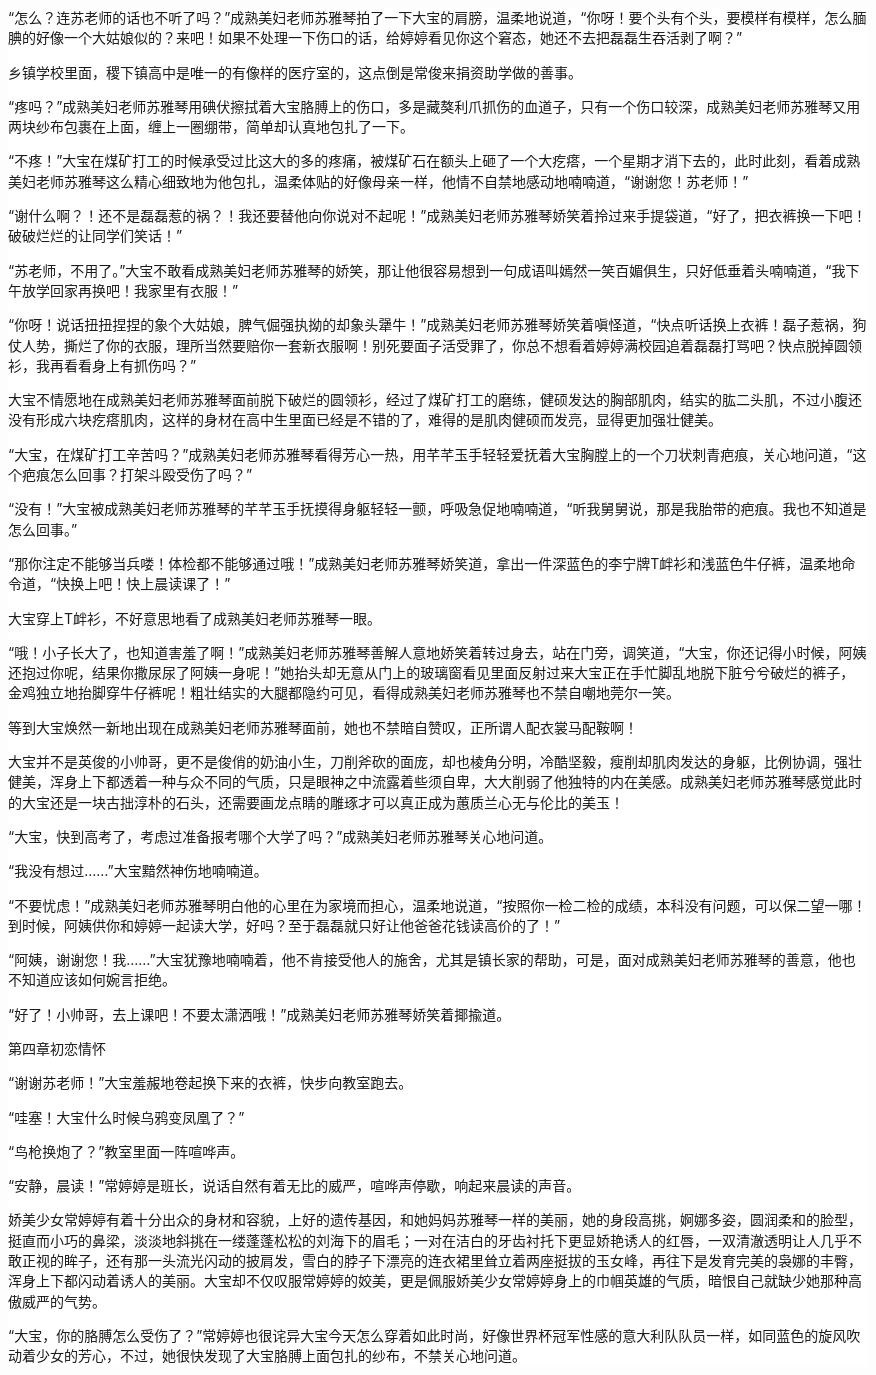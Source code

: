 “怎么？连苏老师的话也不听了吗？”成熟美妇老师苏雅琴拍了一下大宝的肩膀，温柔地说道，“你呀！要个头有个头，要模样有模样，怎么腼腆的好像一个大姑娘似的？来吧！如果不处理一下伤口的话，给婷婷看见你这个窘态，她还不去把磊磊生吞活剥了啊？”

乡镇学校里面，稷下镇高中是唯一的有像样的医疗室的，这点倒是常俊来捐资助学做的善事。

“疼吗？”成熟美妇老师苏雅琴用碘伏擦拭着大宝胳膊上的伤口，多是藏獒利爪抓伤的血道子，只有一个伤口较深，成熟美妇老师苏雅琴又用两块纱布包裹在上面，缠上一圈绷带，简单却认真地包扎了一下。

“不疼！”大宝在煤矿打工的时候承受过比这大的多的疼痛，被煤矿石在额头上砸了一个大疙瘩，一个星期才消下去的，此时此刻，看着成熟美妇老师苏雅琴这么精心细致地为他包扎，温柔体贴的好像母亲一样，他情不自禁地感动地喃喃道，“谢谢您！苏老师！”

“谢什么啊？！还不是磊磊惹的祸？！我还要替他向你说对不起呢！”成熟美妇老师苏雅琴娇笑着拎过来手提袋道，“好了，把衣裤换一下吧！破破烂烂的让同学们笑话！”

“苏老师，不用了。”大宝不敢看成熟美妇老师苏雅琴的娇笑，那让他很容易想到一句成语叫嫣然一笑百媚俱生，只好低垂着头喃喃道，“我下午放学回家再换吧！我家里有衣服！”

“你呀！说话扭扭捏捏的象个大姑娘，脾气倔强执拗的却象头犟牛！”成熟美妇老师苏雅琴娇笑着嗔怪道，“快点听话换上衣裤！磊子惹祸，狗仗人势，撕烂了你的衣服，理所当然要赔你一套新衣服啊！别死要面子活受罪了，你总不想看着婷婷满校园追着磊磊打骂吧？快点脱掉圆领衫，我再看看身上有抓伤吗？”

大宝不情愿地在成熟美妇老师苏雅琴面前脱下破烂的圆领衫，经过了煤矿打工的磨练，健硕发达的胸部肌肉，结实的肱二头肌，不过小腹还没有形成六块疙瘩肌肉，这样的身材在高中生里面已经是不错的了，难得的是肌肉健硕而发亮，显得更加强壮健美。

“大宝，在煤矿打工辛苦吗？”成熟美妇老师苏雅琴看得芳心一热，用芊芊玉手轻轻爱抚着大宝胸膛上的一个刀状刺青疤痕，关心地问道，“这个疤痕怎么回事？打架斗殴受伤了吗？”

“没有！”大宝被成熟美妇老师苏雅琴的芊芊玉手抚摸得身躯轻轻一颤，呼吸急促地喃喃道，“听我舅舅说，那是我胎带的疤痕。我也不知道是怎么回事。”

“那你注定不能够当兵喽！体检都不能够通过哦！”成熟美妇老师苏雅琴娇笑道，拿出一件深蓝色的李宁牌T衅衫和浅蓝色牛仔裤，温柔地命令道，“快换上吧！快上晨读课了！”

大宝穿上T衅衫，不好意思地看了成熟美妇老师苏雅琴一眼。

“哦！小子长大了，也知道害羞了啊！”成熟美妇老师苏雅琴善解人意地娇笑着转过身去，站在门旁，调笑道，“大宝，你还记得小时候，阿姨还抱过你呢，结果你撒尿尿了阿姨一身呢！”她抬头却无意从门上的玻璃窗看见里面反射过来大宝正在手忙脚乱地脱下脏兮兮破烂的裤子，金鸡独立地抬脚穿牛仔裤呢！粗壮结实的大腿都隐约可见，看得成熟美妇老师苏雅琴也不禁自嘲地莞尔一笑。

等到大宝焕然一新地出现在成熟美妇老师苏雅琴面前，她也不禁暗自赞叹，正所谓人配衣裳马配鞍啊！

大宝并不是英俊的小帅哥，更不是俊俏的奶油小生，刀削斧砍的面庞，却也棱角分明，冷酷坚毅，瘦削却肌肉发达的身躯，比例协调，强壮健美，浑身上下都透着一种与众不同的气质，只是眼神之中流露着些须自卑，大大削弱了他独特的内在美感。成熟美妇老师苏雅琴感觉此时的大宝还是一块古拙淳朴的石头，还需要画龙点睛的雕琢才可以真正成为蕙质兰心无与伦比的美玉！

“大宝，快到高考了，考虑过准备报考哪个大学了吗？”成熟美妇老师苏雅琴关心地问道。

“我没有想过……”大宝黯然神伤地喃喃道。

“不要忧虑！”成熟美妇老师苏雅琴明白他的心里在为家境而担心，温柔地说道，“按照你一检二检的成绩，本科没有问题，可以保二望一哪！到时候，阿姨供你和婷婷一起读大学，好吗？至于磊磊就只好让他爸爸花钱读高价的了！”

“阿姨，谢谢您！我……”大宝犹豫地喃喃着，他不肯接受他人的施舍，尤其是镇长家的帮助，可是，面对成熟美妇老师苏雅琴的善意，他也不知道应该如何婉言拒绝。

“好了！小帅哥，去上课吧！不要太潇洒哦！”成熟美妇老师苏雅琴娇笑着揶揄道。


第四章初恋情怀

“谢谢苏老师！”大宝羞赧地卷起换下来的衣裤，快步向教室跑去。

“哇塞！大宝什么时候乌鸦变凤凰了？”

“鸟枪换炮了？”教室里面一阵喧哗声。

“安静，晨读！”常婷婷是班长，说话自然有着无比的威严，喧哗声停歇，响起来晨读的声音。

娇美少女常婷婷有着十分出众的身材和容貌，上好的遗传基因，和她妈妈苏雅琴一样的美丽，她的身段高挑，婀娜多姿，圆润柔和的脸型，挺直而小巧的鼻梁，淡淡地斜挑在一缕蓬蓬松松的刘海下的眉毛；一对在洁白的牙齿衬托下更显娇艳诱人的红唇，一双清澈透明让人几乎不敢正视的眸子，还有那一头流光闪动的披肩发，雪白的脖子下漂亮的连衣裙里耸立着两座挺拔的玉女峰，再往下是发育完美的袅娜的丰臀，浑身上下都闪动着诱人的美丽。大宝却不仅叹服常婷婷的姣美，更是佩服娇美少女常婷婷身上的巾帼英雄的气质，暗恨自己就缺少她那种高傲威严的气势。

“大宝，你的胳膊怎么受伤了？”常婷婷也很诧异大宝今天怎么穿着如此时尚，好像世界杯冠军性感的意大利队队员一样，如同蓝色的旋风吹动着少女的芳心，不过，她很快发现了大宝胳膊上面包扎的纱布，不禁关心地问道。
